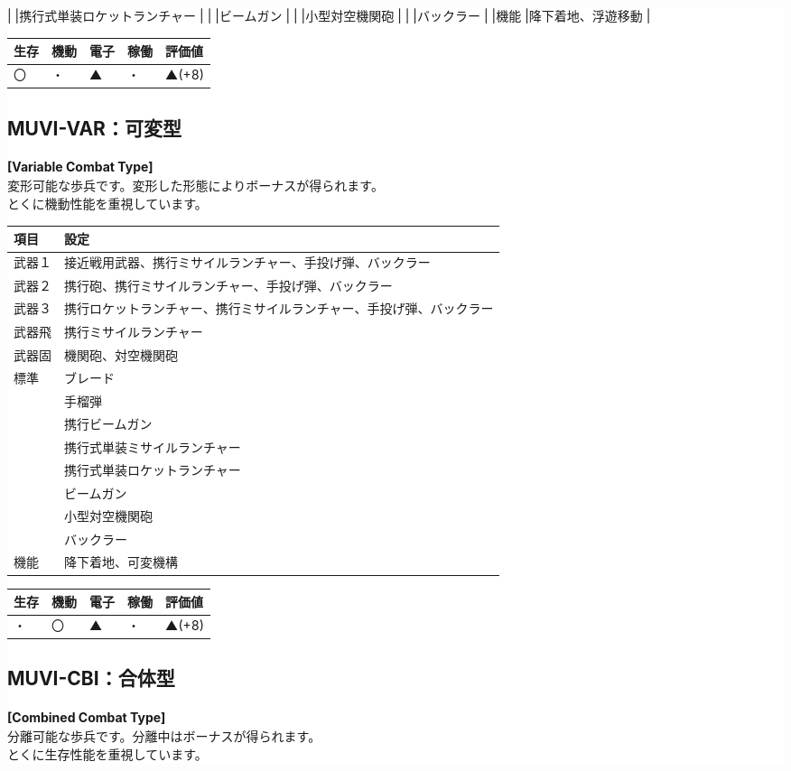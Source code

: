 |      |携行式単装ロケットランチャー  |
|      |ビームガン  |
|      |小型対空機関砲  |
|      |バックラー  |
|機能  |降下着地、浮遊移動  |

|生存  |機動  |電子  |稼働  |評価値    |
|:--|:--|:--|:--|:--|
| 〇   | ・   | ▲   | ・   | ▲(+8)   |


## MUVI-VAR：可変型
**[Variable Combat Type]**  
変形可能な歩兵です。変形した形態によりボーナスが得られます。  
とくに機動性能を重視しています。  

|項目  |設定  |
|:--|:--|
|武器１|接近戦用武器、携行ミサイルランチャー、手投げ弾、バックラー  |
|武器２|携行砲、携行ミサイルランチャー、手投げ弾、バックラー  |
|武器３|携行ロケットランチャー、携行ミサイルランチャー、手投げ弾、バックラー  |
|武器飛|携行ミサイルランチャー  |
|武器固|機関砲、対空機関砲  |
|標準  |ブレード  |
|      |手榴弾  |
|      |携行ビームガン  |
|      |携行式単装ミサイルランチャー  |
|      |携行式単装ロケットランチャー  |
|      |ビームガン  |
|      |小型対空機関砲  |
|      |バックラー  |
|機能  |降下着地、可変機構  |

|生存  |機動  |電子  |稼働  |評価値    |
|:--|:--|:--|:--|:--|
| ・   | 〇   | ▲   | ・   | ▲(+8)   |


## MUVI-CBI：合体型
**[Combined Combat Type]**  
分離可能な歩兵です。分離中はボーナスが得られます。  
とくに生存性能を重視しています。  
